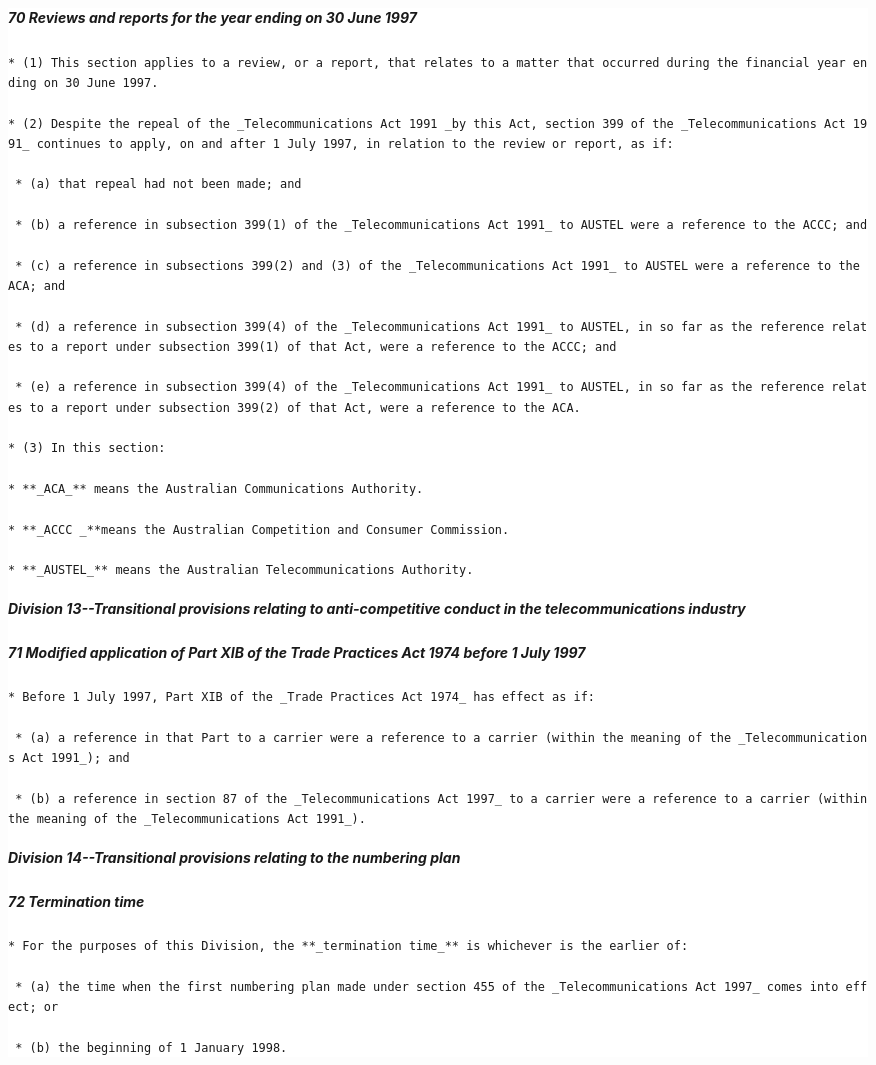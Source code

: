 ##### 70  Reviews and reports for the year ending on 30 June 1997

    * (1) This section applies to a review, or a report, that relates to a matter that occurred during the financial year ending on 30 June 1997.

    * (2) Despite the repeal of the _Telecommunications Act 1991 _by this Act, section 399 of the _Telecommunications Act 1991_ continues to apply, on and after 1 July 1997, in relation to the review or report, as if:

     * (a) that repeal had not been made; and

     * (b) a reference in subsection 399(1) of the _Telecommunications Act 1991_ to AUSTEL were a reference to the ACCC; and

     * (c) a reference in subsections 399(2) and (3) of the _Telecommunications Act 1991_ to AUSTEL were a reference to the ACA; and

     * (d) a reference in subsection 399(4) of the _Telecommunications Act 1991_ to AUSTEL, in so far as the reference relates to a report under subsection 399(1) of that Act, were a reference to the ACCC; and

     * (e) a reference in subsection 399(4) of the _Telecommunications Act 1991_ to AUSTEL, in so far as the reference relates to a report under subsection 399(2) of that Act, were a reference to the ACA.

    * (3) In this section:

    * **_ACA_** means the Australian Communications Authority.

    * **_ACCC _**means the Australian Competition and Consumer Commission.

    * **_AUSTEL_** means the Australian Telecommunications Authority.

##### Division 13--Transitional provisions relating to anti-competitive conduct in the telecommunications industry

##### 71  Modified application of Part XIB of the Trade Practices Act 1974 before 1 July 1997

    * Before 1 July 1997, Part XIB of the _Trade Practices Act 1974_ has effect as if:

     * (a) a reference in that Part to a carrier were a reference to a carrier (within the meaning of the _Telecommunications Act 1991_); and

     * (b) a reference in section 87 of the _Telecommunications Act 1997_ to a carrier were a reference to a carrier (within the meaning of the _Telecommunications Act 1991_).

##### Division 14--Transitional provisions relating to the numbering plan

##### 72  Termination time

    * For the purposes of this Division, the **_termination time_** is whichever is the earlier of:

     * (a) the time when the first numbering plan made under section 455 of the _Telecommunications Act 1997_ comes into effect; or

     * (b) the beginning of 1 January 1998.
